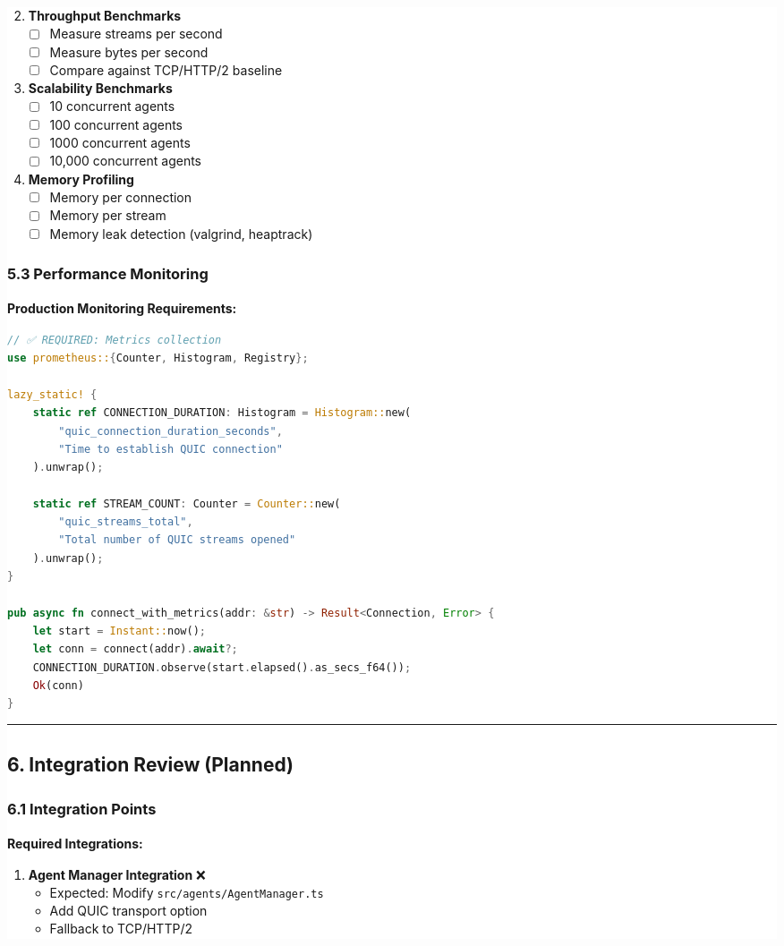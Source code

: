 2. **Throughput Benchmarks**
   - [ ] Measure streams per second
   - [ ] Measure bytes per second
   - [ ] Compare against TCP/HTTP/2 baseline

3. **Scalability Benchmarks**
   - [ ] 10 concurrent agents
   - [ ] 100 concurrent agents
   - [ ] 1000 concurrent agents
   - [ ] 10,000 concurrent agents

4. **Memory Profiling**
   - [ ] Memory per connection
   - [ ] Memory per stream
   - [ ] Memory leak detection (valgrind, heaptrack)

### 5.3 Performance Monitoring

**Production Monitoring Requirements:**

```rust
// ✅ REQUIRED: Metrics collection
use prometheus::{Counter, Histogram, Registry};

lazy_static! {
    static ref CONNECTION_DURATION: Histogram = Histogram::new(
        "quic_connection_duration_seconds",
        "Time to establish QUIC connection"
    ).unwrap();

    static ref STREAM_COUNT: Counter = Counter::new(
        "quic_streams_total",
        "Total number of QUIC streams opened"
    ).unwrap();
}

pub async fn connect_with_metrics(addr: &str) -> Result<Connection, Error> {
    let start = Instant::now();
    let conn = connect(addr).await?;
    CONNECTION_DURATION.observe(start.elapsed().as_secs_f64());
    Ok(conn)
}
```

---

## 6. Integration Review (Planned)

### 6.1 Integration Points

**Required Integrations:**

1. **Agent Manager Integration** ❌
   - Expected: Modify `src/agents/AgentManager.ts`
   - Add QUIC transport option
   - Fallback to TCP/HTTP/2
